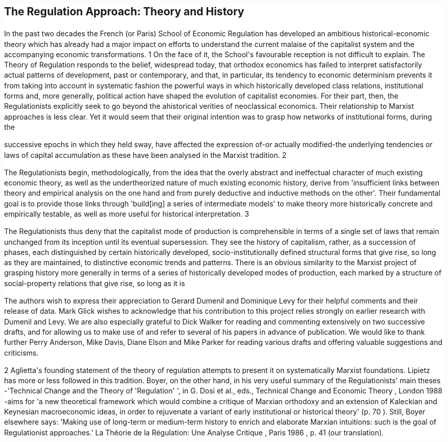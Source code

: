 ## The Regulation Approach: Theory and History

In  the  past  two  decades  the  French  (or  Paris)  School  of  Economic  Regulation has  developed  an  ambitious  historical-economic  theory  which  has  already  had a  major  impact  on  efforts  to  understand  the  current  malaise  of  the  capitalist system  and  the  accompanying  economic  transformations. 1 On  the  face  of  it, the  School's  favourable  reception  is  not  difficult  to  explain.  The  Theory  of Regulation  responds  to  the  belief,  widespread  today,  that  orthodox  economics  has  failed  to  interpret  satisfactorily  actual  patterns  of  development,  past  or contemporary,  and  that,  in  particular,  its  tendency  to  economic  determinism prevents  it from  taking  into  account  in  systematic  fashion  the  powerful ways  in  which  historically  developed  class  relations,  institutional  forms  and, more  generally,  political  action  have  shaped  the  evolution  of  capitalist economies.  For  their  part, then, the Regulationists  explicitly seek to go beyond  the  ahistorical  verities  of  neoclassical  economics.  Their  relationship to  Marxist  approaches  is  less  clear.  Yet  it  would  seem  that  their  original intention  was  to  grasp  how  networks  of  institutional  forms,  during  the

successive epochs in which they held sway, have affected the expression of-or actually modified-the underlying tendencies or laws of capital accumulation as these have been analysed in the Marxist tradition. 2

The  Regulationists  begin,  methodologically,  from  the  idea  that  the overly  abstract  and  ineffectual  character  of  much  existing  economic theory,  as  well  as  the  undertheorized  nature  of  much  existing  economic  history,  derive  from  'insufficient  links  between  theory  and empirical  analysis  on  the  one  hand  and  from  purely  deductive  and inductive methods on the other'. Their fundamental goal is to provide those  links  through  'build[ing]  a  series  of  intermediate  models'  to make  theory  more  historically  concrete  and  empirically  testable,  as well as more useful for historical interpretation. 3

The Regulationists thus deny that the capitalist mode of production is comprehensible in terms of a single set of laws that remain unchanged from its inception until its eventual supersession. They see the history of  capitalism,  rather,  as  a  succession  of  phases,  each  distinguished  by certain  historically  developed,  socio-institutionally  defined  structural forms  that  give  rise,  so  long  as  they  are  maintained,  to  distinctive economic  trends  and  patterns.  There  is  an  obvious  similarity  to  the Marxist project of grasping history more generally in terms of a series of  historically  developed  modes  of  production,  each  marked  by  a structure  of  social-property  relations  that  give  rise,  so  long  as  it  is

The authors wish to express their appreciation to Gerard Dumenil and Dominique Levy for their helpful comments and their release of data. Mark Glick wishes to acknowledge  that  his  contribution  to  this  project  relies  strongly  on  earlier  research  with Dumenil  and  Levy.  We  are  also  especially  grateful  to  Dick  Walker  for  reading  and commenting extensively on two successive drafts, and for allowing us to make use of and  refer  to  several  of  his  papers  in  advance  of  publication.  We  would  like  to  thank further Perry Anderson, Mike Davis, Diane Elson and Mike Parker for reading various drafts and offering valuable suggestions and criticisms.

2 Aglietta's  founding  statement  of  the  theory  of  regulation  attempts  to  present  it  on systematically Marxist foundations. Lipietz has more or less followed in this tradition. Boyer, on the other hand, in his very useful summary of the Regulationists' main theses -'Technical Change and the Theory of 'Regulation' ', in G. Dosi et al., eds., Technical Change and Economic Theory , London 1988 -aims for 'a new theoretical framework which would  combine  a  critique  of  Marxian  orthodoxy  and  an  extension  of  Kaleckian  and Keynesian macroeconomic ideas, in order to rejuvenate a variant of early institutional or  historical  theory'  (p. 70 ).  Still,  Boyer  elsewhere  says:  'Making  use  of  long-term  or medium-term history  to  enrich  and  elaborate  Marxian  intuitions:  such  is  the  goal  of Regulationist approaches.' La Théorie de la Régulation: Une Analyse Critique , Paris 1986 , p. 41 (our translation).

